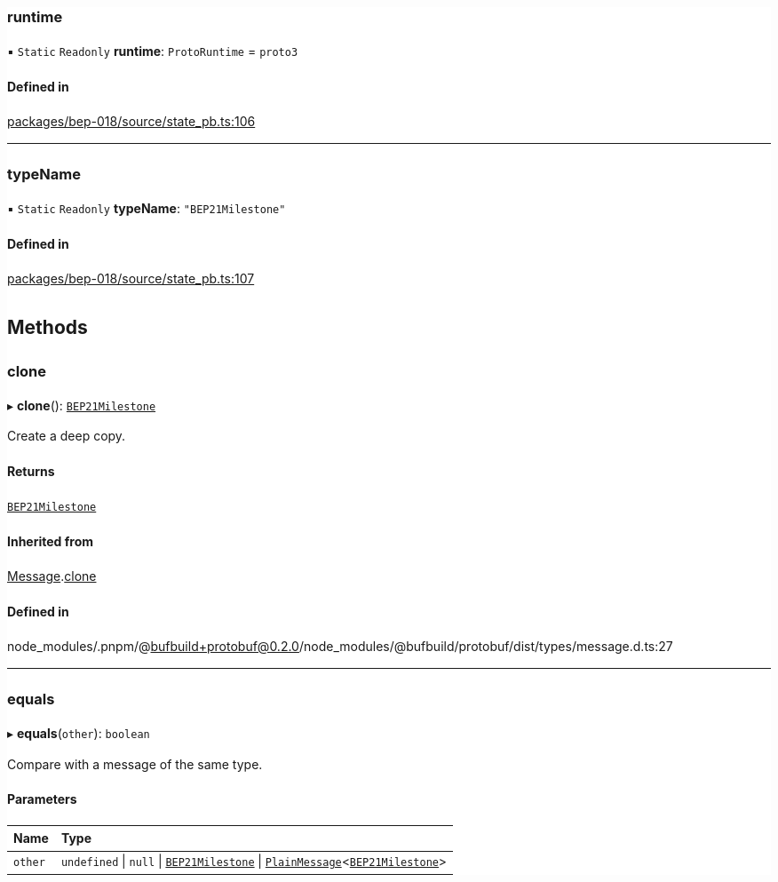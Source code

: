 ### runtime

▪ `Static` `Readonly` **runtime**: `ProtoRuntime` = `proto3`

#### Defined in

[packages/bep-018/source/state_pb.ts:106](https://github.com/bearmint/bearmint/blob/main/packages/bep-018/source/state_pb.ts#L106)

___

### typeName

▪ `Static` `Readonly` **typeName**: ``"BEP21Milestone"``

#### Defined in

[packages/bep-018/source/state_pb.ts:107](https://github.com/bearmint/bearmint/blob/main/packages/bep-018/source/state_pb.ts#L107)

## Methods

### clone

▸ **clone**(): [`BEP21Milestone`](BEP21Milestone.md)

Create a deep copy.

#### Returns

[`BEP21Milestone`](BEP21Milestone.md)

#### Inherited from

[Message](Message.md).[clone](Message.md#clone)

#### Defined in

node_modules/.pnpm/@bufbuild+protobuf@0.2.0/node_modules/@bufbuild/protobuf/dist/types/message.d.ts:27

___

### equals

▸ **equals**(`other`): `boolean`

Compare with a message of the same type.

#### Parameters

| Name | Type |
| :------ | :------ |
| `other` | `undefined` \| ``null`` \| [`BEP21Milestone`](BEP21Milestone.md) \| [`PlainMessage`](../README.md#plainmessage)<[`BEP21Milestone`](BEP21Milestone.md)\> |
